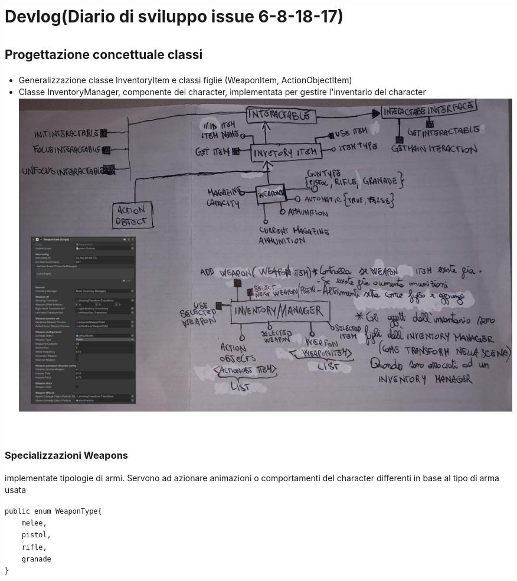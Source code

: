 # Devlog(Diario di sviluppo issue 6-8-18-17)

## Progettazione concettuale classi
- Generalizzazione classe InventoryItem e classi figlie (WeaponItem, ActionObjectItem)
- Classe InventoryManager, componente dei character, implementata per gestire l'inventario del character
![Immage classi](classScheme.JPG)

<p>&nbsp;</p>

### Specializzazioni Weapons
implementate tipologie di armi. Servono ad azionare animazioni o comportamenti del character differenti in base al tipo di arma usata
<pre><code>public enum WeaponType{
    melee,
    pistol,
    rifle,
    granade
}</code></pre>



